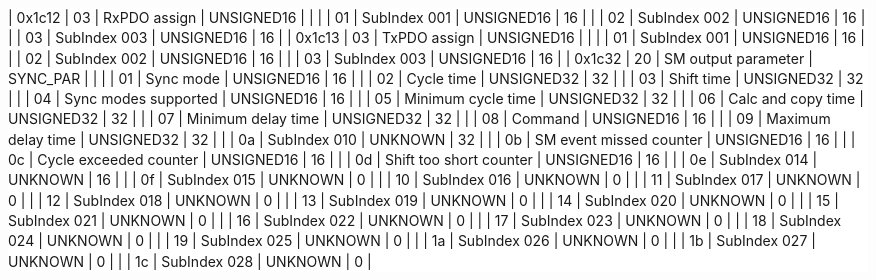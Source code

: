 | 0x1c12    | 03 | RxPDO assign                                     | UNSIGNED16       |     |
|           | 01 | SubIndex 001                                     | UNSIGNED16       | 16  |
|           | 02 | SubIndex 002                                     | UNSIGNED16       | 16  |
|           | 03 | SubIndex 003                                     | UNSIGNED16       | 16  |
| 0x1c13    | 03 | TxPDO assign                                     | UNSIGNED16       |     |
|           | 01 | SubIndex 001                                     | UNSIGNED16       | 16  |
|           | 02 | SubIndex 002                                     | UNSIGNED16       | 16  |
|           | 03 | SubIndex 003                                     | UNSIGNED16       | 16  |
| 0x1c32    | 20 | SM output parameter                              | SYNC_PAR         |     |
|           | 01 | Sync mode                                        | UNSIGNED16       | 16  |
|           | 02 | Cycle time                                       | UNSIGNED32       | 32  |
|           | 03 | Shift time                                       | UNSIGNED32       | 32  |
|           | 04 | Sync modes supported                             | UNSIGNED16       | 16  |
|           | 05 | Minimum cycle time                               | UNSIGNED32       | 32  |
|           | 06 | Calc and copy time                               | UNSIGNED32       | 32  |
|           | 07 | Minimum delay time                               | UNSIGNED32       | 32  |
|           | 08 | Command                                          | UNSIGNED16       | 16  |
|           | 09 | Maximum delay time                               | UNSIGNED32       | 32  |
|           | 0a | SubIndex 010                                     | UNKNOWN          | 32  |
|           | 0b | SM event missed counter                          | UNSIGNED16       | 16  |
|           | 0c | Cycle exceeded counter                           | UNSIGNED16       | 16  |
|           | 0d | Shift too short counter                          | UNSIGNED16       | 16  |
|           | 0e | SubIndex 014                                     | UNKNOWN          | 16  |
|           | 0f | SubIndex 015                                     | UNKNOWN          | 0   |
|           | 10 | SubIndex 016                                     | UNKNOWN          | 0   |
|           | 11 | SubIndex 017                                     | UNKNOWN          | 0   |
|           | 12 | SubIndex 018                                     | UNKNOWN          | 0   |
|           | 13 | SubIndex 019                                     | UNKNOWN          | 0   |
|           | 14 | SubIndex 020                                     | UNKNOWN          | 0   |
|           | 15 | SubIndex 021                                     | UNKNOWN          | 0   |
|           | 16 | SubIndex 022                                     | UNKNOWN          | 0   |
|           | 17 | SubIndex 023                                     | UNKNOWN          | 0   |
|           | 18 | SubIndex 024                                     | UNKNOWN          | 0   |
|           | 19 | SubIndex 025                                     | UNKNOWN          | 0   |
|           | 1a | SubIndex 026                                     | UNKNOWN          | 0   |
|           | 1b | SubIndex 027                                     | UNKNOWN          | 0   |
|           | 1c | SubIndex 028                                     | UNKNOWN          | 0   |
